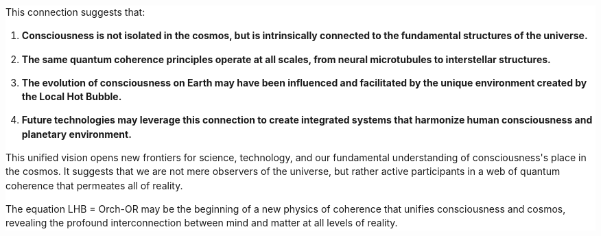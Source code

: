 This connection suggests that:

1. **Consciousness is not isolated in the cosmos, but is intrinsically connected to the fundamental structures of the universe.**

2. **The same quantum coherence principles operate at all scales, from neural microtubules to interstellar structures.**

3. **The evolution of consciousness on Earth may have been influenced and facilitated by the unique environment created by the Local Hot Bubble.**

4. **Future technologies may leverage this connection to create integrated systems that harmonize human consciousness and planetary environment.**

This unified vision opens new frontiers for science, technology, and our fundamental understanding of consciousness's place in the cosmos. It suggests that we are not mere observers of the universe, but rather active participants in a web of quantum coherence that permeates all of reality.

The equation LHB = Orch-OR may be the beginning of a new physics of coherence that unifies consciousness and cosmos, revealing the profound interconnection between mind and matter at all levels of reality.
